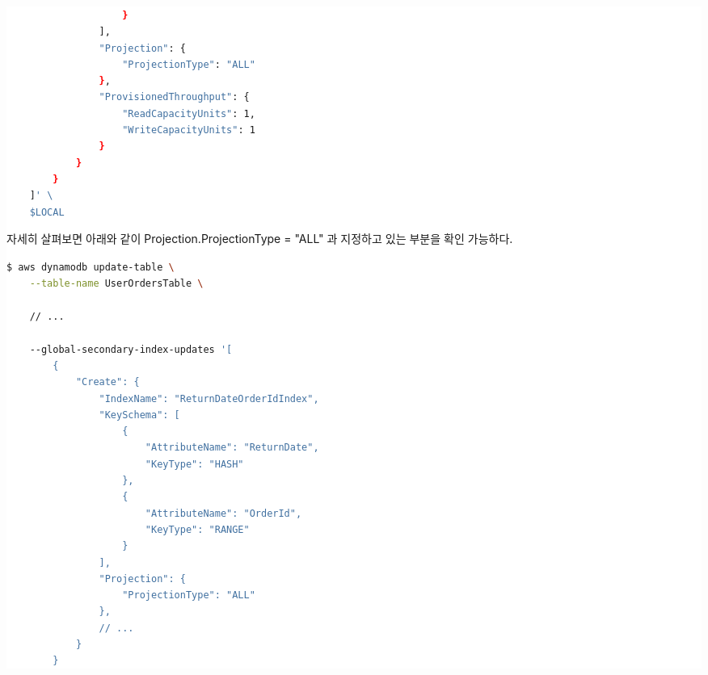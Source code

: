 ```bash
                    }
                ],
                "Projection": {
                    "ProjectionType": "ALL"
                },
                "ProvisionedThroughput": {
                    "ReadCapacityUnits": 1,
                    "WriteCapacityUnits": 1
                }
            }
        }
    ]' \
    $LOCAL
```

자세히 살펴보면 아래와 같이 Projection.ProjectionType = "ALL" 과 지정하고 있는 부분을 확인 가능하다.

```BASH
$ aws dynamodb update-table \
    --table-name UserOrdersTable \
    
    // ...
    
	--global-secondary-index-updates '[
        {
            "Create": {
                "IndexName": "ReturnDateOrderIdIndex",
                "KeySchema": [
                    {
                        "AttributeName": "ReturnDate",
                        "KeyType": "HASH"
                    },
                    {
                        "AttributeName": "OrderId",
                        "KeyType": "RANGE"
                    }
                ],
                "Projection": {
                    "ProjectionType": "ALL"
                },
                // ...
			}
		}
```

